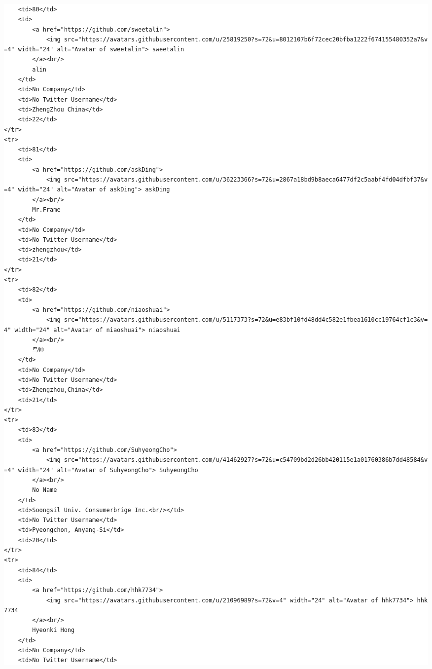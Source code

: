 		<td>80</td>
		<td>
			<a href="https://github.com/sweetalin">
				<img src="https://avatars.githubusercontent.com/u/25819250?s=72&u=8012107b6f72cec20bfba1222f674155480352a7&v=4" width="24" alt="Avatar of sweetalin"> sweetalin
			</a><br/>
			alin
		</td>
		<td>No Company</td>
		<td>No Twitter Username</td>
		<td>ZhengZhou China</td>
		<td>22</td>
	</tr>
	<tr>
		<td>81</td>
		<td>
			<a href="https://github.com/askDing">
				<img src="https://avatars.githubusercontent.com/u/36223366?s=72&u=2867a18bd9b8aeca6477df2c5aabf4fd04dfbf37&v=4" width="24" alt="Avatar of askDing"> askDing
			</a><br/>
			Mr.Frame
		</td>
		<td>No Company</td>
		<td>No Twitter Username</td>
		<td>zhengzhou</td>
		<td>21</td>
	</tr>
	<tr>
		<td>82</td>
		<td>
			<a href="https://github.com/niaoshuai">
				<img src="https://avatars.githubusercontent.com/u/5117373?s=72&u=e83bf10fd48dd4c582e1fbea1610cc19764cf1c3&v=4" width="24" alt="Avatar of niaoshuai"> niaoshuai
			</a><br/>
			鸟帅
		</td>
		<td>No Company</td>
		<td>No Twitter Username</td>
		<td>Zhengzhou,China</td>
		<td>21</td>
	</tr>
	<tr>
		<td>83</td>
		<td>
			<a href="https://github.com/SuhyeongCho">
				<img src="https://avatars.githubusercontent.com/u/41462927?s=72&u=c54709bd2d26bb420115e1a01760386b7dd48584&v=4" width="24" alt="Avatar of SuhyeongCho"> SuhyeongCho
			</a><br/>
			No Name
		</td>
		<td>Soongsil Univ. Consumerbrige Inc.<br/></td>
		<td>No Twitter Username</td>
		<td>Pyeongchon, Anyang-Si</td>
		<td>20</td>
	</tr>
	<tr>
		<td>84</td>
		<td>
			<a href="https://github.com/hhk7734">
				<img src="https://avatars.githubusercontent.com/u/21096989?s=72&v=4" width="24" alt="Avatar of hhk7734"> hhk7734
			</a><br/>
			Hyeonki Hong
		</td>
		<td>No Company</td>
		<td>No Twitter Username</td>